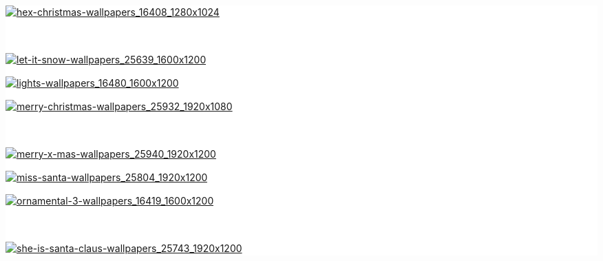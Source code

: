   <dl class='gallery-item'>
    <dt class='gallery-icon landscape'>
      <a href='http://googledrive.com/host/0B9lHVSSSdxdxd0hjdUdmRzY3Tjg/hex-christmas-wallpapers_16408_1280x1024.jpg'><img width="100" height="100" src="http://googledrive.com/host/0B9lHVSSSdxdxd0hjdUdmRzY3Tjg/hex-christmas-wallpapers_16408_1280x1024-100x100.jpg" class="attachment-thumbnail size-thumbnail" alt="hex-christmas-wallpapers_16408_1280x1024" /></a>
    </dt>
  </dl>

  <br style="clear: both" />

  <dl class='gallery-item'>
    <dt class='gallery-icon landscape'>
      <a href='http://googledrive.com/host/0B9lHVSSSdxdxd0hjdUdmRzY3Tjg/let-it-snow-wallpapers_25639_1600x1200.jpg'><img width="100" height="100" src="http://googledrive.com/host/0B9lHVSSSdxdxd0hjdUdmRzY3Tjg/let-it-snow-wallpapers_25639_1600x1200-100x100.jpg" class="attachment-thumbnail size-thumbnail" alt="let-it-snow-wallpapers_25639_1600x1200" /></a>
    </dt>
  </dl>

  <dl class='gallery-item'>
    <dt class='gallery-icon landscape'>
      <a href='http://googledrive.com/host/0B9lHVSSSdxdxd0hjdUdmRzY3Tjg/lights-wallpapers_16480_1600x1200.jpg'><img width="100" height="100" src="http://googledrive.com/host/0B9lHVSSSdxdxd0hjdUdmRzY3Tjg/lights-wallpapers_16480_1600x1200-100x100.jpg" class="attachment-thumbnail size-thumbnail" alt="lights-wallpapers_16480_1600x1200" /></a>
    </dt>
  </dl>

  <dl class='gallery-item'>
    <dt class='gallery-icon landscape'>
      <a href='http://googledrive.com/host/0B9lHVSSSdxdxd0hjdUdmRzY3Tjg/merry-christmas-wallpapers_25932_1920x1080.jpg'><img width="100" height="100" src="http://googledrive.com/host/0B9lHVSSSdxdxd0hjdUdmRzY3Tjg/merry-christmas-wallpapers_25932_1920x1080-100x100.jpg" class="attachment-thumbnail size-thumbnail" alt="merry-christmas-wallpapers_25932_1920x1080" /></a>
    </dt>
  </dl>

  <br style="clear: both" />

  <dl class='gallery-item'>
    <dt class='gallery-icon landscape'>
      <a href='http://googledrive.com/host/0B9lHVSSSdxdxd0hjdUdmRzY3Tjg/merry-x-mas-wallpapers_25940_1920x1200.jpg'><img width="100" height="100" src="http://googledrive.com/host/0B9lHVSSSdxdxd0hjdUdmRzY3Tjg/merry-x-mas-wallpapers_25940_1920x1200-100x100.jpg" class="attachment-thumbnail size-thumbnail" alt="merry-x-mas-wallpapers_25940_1920x1200" /></a>
    </dt>
  </dl>

  <dl class='gallery-item'>
    <dt class='gallery-icon landscape'>
      <a href='http://googledrive.com/host/0B9lHVSSSdxdxd0hjdUdmRzY3Tjg/miss-santa-wallpapers_25804_1920x1200.jpg'><img width="100" height="100" src="http://googledrive.com/host/0B9lHVSSSdxdxd0hjdUdmRzY3Tjg/miss-santa-wallpapers_25804_1920x1200-100x100.jpg" class="attachment-thumbnail size-thumbnail" alt="miss-santa-wallpapers_25804_1920x1200" /></a>
    </dt>
  </dl>

  <dl class='gallery-item'>
    <dt class='gallery-icon landscape'>
      <a href='http://googledrive.com/host/0B9lHVSSSdxdxd0hjdUdmRzY3Tjg/ornamental-3-wallpapers_16419_1600x1200.jpg'><img width="100" height="100" src="http://googledrive.com/host/0B9lHVSSSdxdxd0hjdUdmRzY3Tjg/ornamental-3-wallpapers_16419_1600x1200-100x100.jpg" class="attachment-thumbnail size-thumbnail" alt="ornamental-3-wallpapers_16419_1600x1200" /></a>
    </dt>
  </dl>

  <br style="clear: both" />

  <dl class='gallery-item'>
    <dt class='gallery-icon landscape'>
      <a href='http://googledrive.com/host/0B9lHVSSSdxdxd0hjdUdmRzY3Tjg/she-is-santa-claus-wallpapers_25743_1920x1200.jpg'><img width="100" height="100" src="http://googledrive.com/host/0B9lHVSSSdxdxd0hjdUdmRzY3Tjg/she-is-santa-claus-wallpapers_25743_1920x1200-100x100.jpg" class="attachment-thumbnail size-thumbnail" alt="she-is-santa-claus-wallpapers_25743_1920x1200" /></a>
    </dt>
  </dl>
